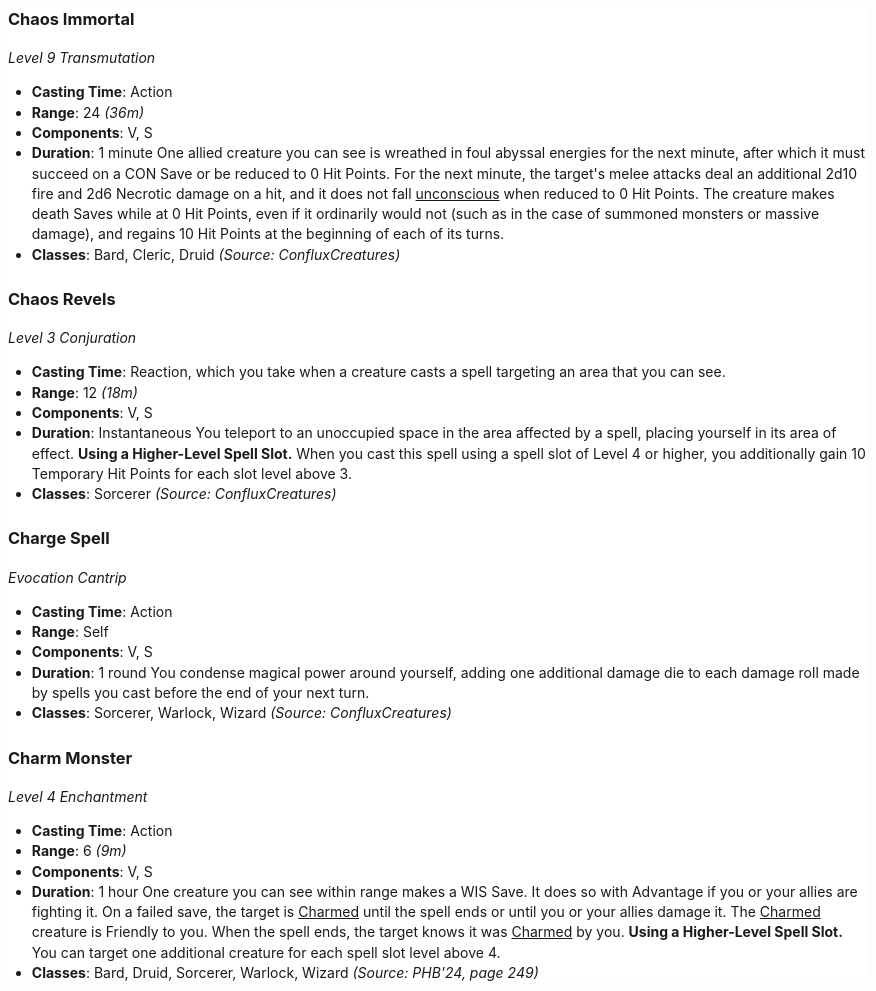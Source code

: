 ### Chaos Immortal
*Level 9 Transmutation*
- **Casting Time**: Action
- **Range**: 24 *(36m)*
- **Components**: V, S
- **Duration**: 1 minute
One allied creature you can see is wreathed in foul abyssal energies for the next minute, after which it must succeed on a CON Save or be reduced to 0 Hit Points.
For the next minute, the target's melee attacks deal an additional 2d10 fire and 2d6 Necrotic damage on a hit, and it does not fall [unconscious](conditions.md#unconscious) when reduced to 0 Hit Points.
The creature makes death Saves while at 0 Hit Points, even if it ordinarily would not (such as in the case of summoned monsters or massive damage), and regains 10 Hit Points at the beginning of each of its turns.
- **Classes**: Bard, Cleric, Druid
*(Source: ConfluxCreatures)*

### Chaos Revels
*Level 3 Conjuration*
- **Casting Time**: Reaction, which you take when a creature casts a spell targeting an area that you can see.
- **Range**: 12 *(18m)*
- **Components**: V, S
- **Duration**: Instantaneous
You teleport to an unoccupied space in the area affected by a spell, placing yourself in its area of effect.
**Using a Higher-Level Spell Slot.** When you cast this spell using a spell slot of Level 4 or higher, you additionally gain 10 Temporary Hit Points for each slot level above 3.
- **Classes**: Sorcerer
*(Source: ConfluxCreatures)*

### Charge Spell
*Evocation Cantrip*
- **Casting Time**: Action
- **Range**: Self
- **Components**: V, S
- **Duration**: 1 round
You condense magical power around yourself, adding one additional damage die to each damage roll made by spells you cast before the end of your next turn.
- **Classes**: Sorcerer, Warlock, Wizard
*(Source: ConfluxCreatures)*

### Charm Monster
*Level 4 Enchantment*
- **Casting Time**: Action
- **Range**: 6 *(9m)*
- **Components**: V, S
- **Duration**: 1 hour
One creature you can see within range makes a WIS Save. It does so with Advantage if you or your allies are fighting it. On a failed save, the target is [Charmed](conditions.md#charmed) until the spell ends or until you or your allies damage it. The [Charmed](conditions.md#charmed) creature is Friendly to you. When the spell ends, the target knows it was [Charmed](conditions.md#charmed) by you.
**Using a Higher-Level Spell Slot.** You can target one additional creature for each spell slot level above 4.
- **Classes**: Bard, Druid, Sorcerer, Warlock, Wizard
*(Source: PHB'24, page 249)*
